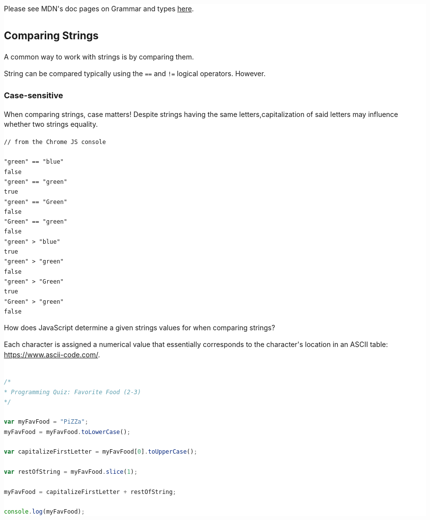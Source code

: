 Please see MDN's doc pages on Grammar and types [here](https://developer.mozilla.org/en-US/docs/Web/JavaScript/Guide/Grammar_and_types#Using_special_characters_in_strings).


## Comparing Strings

A common way to work with strings is by comparing them.

String can be compared typically using the `==` and `!=` logical operators. However.

### Case-sensitive

When comparing strings, case matters! Despite strings having the same letters,capitalization of said letters may influence whether two strings equality.

```
// from the Chrome JS console

"green" == "blue"
false
"green" == "green"
true
"green" == "Green"
false
"Green" == "green"
false
"green" > "blue"
true
"green" > "green"
false
"green" > "Green"
true
"Green" > "green"
false

```

How does JavaScript determine a given strings values for when comparing strings?

 Each character is assigned a numerical value that essentially corresponds to the character's location in an ASCII table: <https://www.ascii-code.com/>.


 ```javascript

/*
 * Programming Quiz: Favorite Food (2-3)
 */

var myFavFood = "PiZZa";
myFavFood = myFavFood.toLowerCase();

var capitalizeFirstLetter = myFavFood[0].toUpperCase();

var restOfString = myFavFood.slice(1);

myFavFood = capitalizeFirstLetter + restOfString;

console.log(myFavFood);


 ```
